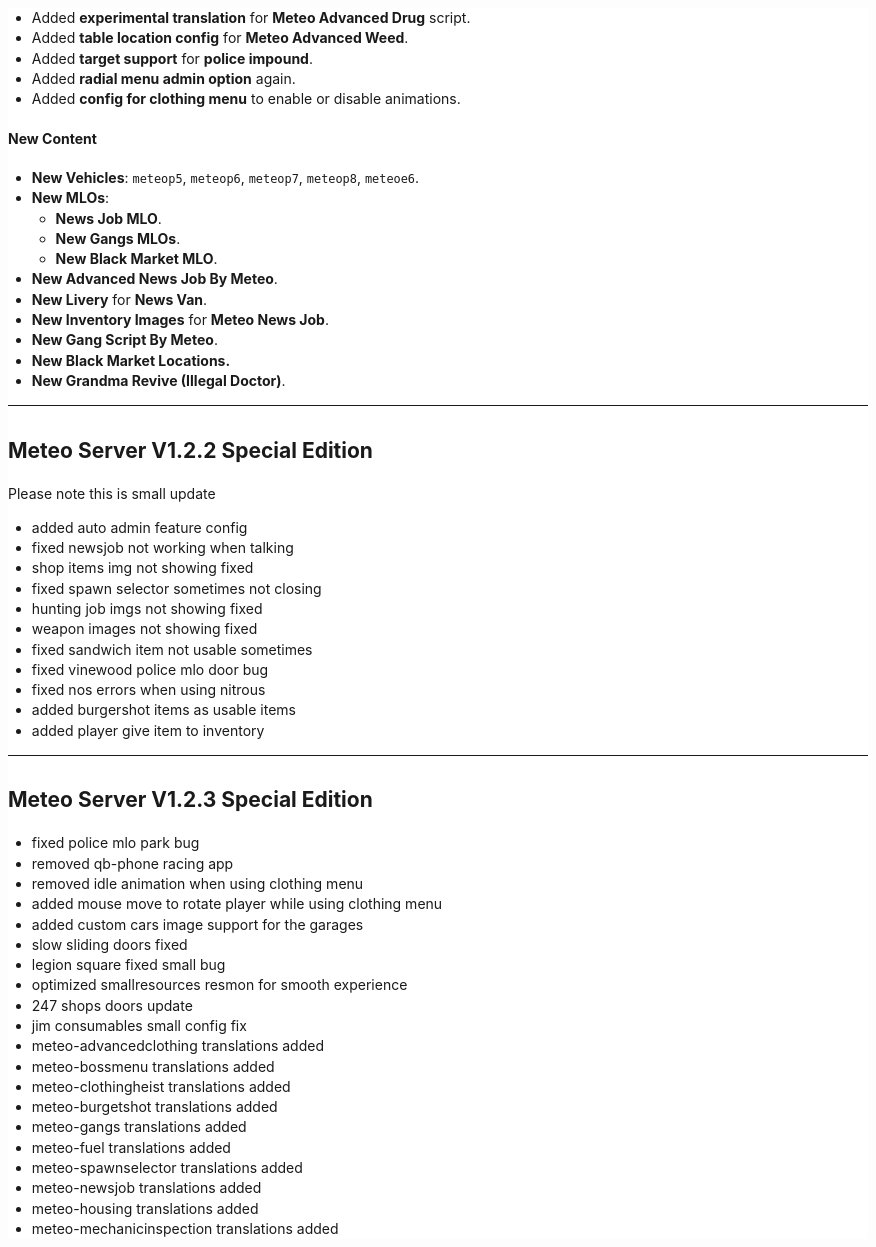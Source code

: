 * Added **experimental translation** for **Meteo Advanced Drug** script.
* Added **table location config** for **Meteo Advanced Weed**.
* Added **target support** for **police impound**.
* Added **radial menu admin option** again.
* Added **config for clothing menu** to enable or disable animations.

#### **New Content**

* **New Vehicles**: `meteop5`, `meteop6`, `meteop7`, `meteop8`, `meteoe6`.
* **New MLOs**:
  * **News Job MLO**.
  * **New Gangs MLOs**.
  * **New Black Market MLO**.
* **New Advanced News Job By Meteo**.
* **New Livery** for **News Van**.
* **New Inventory Images** for **Meteo News Job**.
* **New Gang Script By Meteo**.
* **New Black Market Locations.**
* **New Grandma Revive (Illegal Doctor)**.



***

## Meteo Server V1.2.2 Special Edition

Please note this is small update&#x20;

* added auto admin feature config
* fixed newsjob not working when talking
* shop items img not showing fixed
* fixed spawn selector sometimes not closing
* hunting job imgs not showing fixed
* weapon images not showing fixed
* fixed sandwich item not usable sometimes
* fixed vinewood police mlo door bug
* fixed nos errors when using nitrous
* added burgershot items as usable items
* added player give item to inventory



***

## Meteo Server V1.2.3 Special Edition

* fixed police mlo park bug
* removed qb-phone racing app
* removed idle animation when using clothing menu
* added mouse move to rotate player while using clothing menu
* added custom cars image support for the garages
* slow sliding doors fixed
* legion square fixed small bug
* optimized smallresources resmon for smooth experience
* 247 shops doors update
* jim consumables small config fix
* meteo-advancedclothing translations added
* meteo-bossmenu translations added
* meteo-clothingheist translations added
* meteo-burgetshot translations added
* meteo-gangs translations added
* meteo-fuel translations added
* meteo-spawnselector translations added
* meteo-newsjob translations added
* meteo-housing translations added
* meteo-mechanicinspection translations added